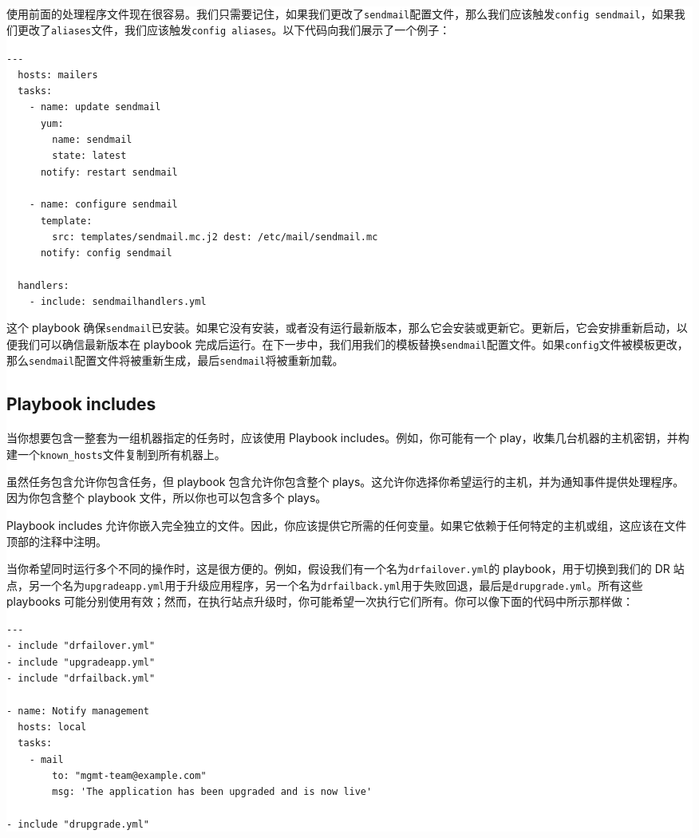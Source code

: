 使用前面的处理程序文件现在很容易。我们只需要记住，如果我们更改了`sendmail`配置文件，那么我们应该触发`config sendmail`，如果我们更改了`aliases`文件，我们应该触发`config aliases`。以下代码向我们展示了一个例子：

```
---
  hosts: mailers
  tasks:
    - name: update sendmail
      yum:
        name: sendmail
        state: latest
      notify: restart sendmail

    - name: configure sendmail
      template:
        src: templates/sendmail.mc.j2 dest: /etc/mail/sendmail.mc
      notify: config sendmail

  handlers:
    - include: sendmailhandlers.yml
```

这个 playbook 确保`sendmail`已安装。如果它没有安装，或者没有运行最新版本，那么它会安装或更新它。更新后，它会安排重新启动，以便我们可以确信最新版本在 playbook 完成后运行。在下一步中，我们用我们的模板替换`sendmail`配置文件。如果`config`文件被模板更改，那么`sendmail`配置文件将被重新生成，最后`sendmail`将被重新加载。

## Playbook includes

当你想要包含一整套为一组机器指定的任务时，应该使用 Playbook includes。例如，你可能有一个 play，收集几台机器的主机密钥，并构建一个`known_hosts`文件复制到所有机器上。

虽然任务包含允许你包含任务，但 playbook 包含允许你包含整个 plays。这允许你选择你希望运行的主机，并为通知事件提供处理程序。因为你包含整个 playbook 文件，所以你也可以包含多个 plays。

Playbook includes 允许你嵌入完全独立的文件。因此，你应该提供它所需的任何变量。如果它依赖于任何特定的主机或组，这应该在文件顶部的注释中注明。

当你希望同时运行多个不同的操作时，这是很方便的。例如，假设我们有一个名为`drfailover.yml`的 playbook，用于切换到我们的 DR 站点，另一个名为`upgradeapp.yml`用于升级应用程序，另一个名为`drfailback.yml`用于失败回退，最后是`drupgrade.yml`。所有这些 playbooks 可能分别使用有效；然而，在执行站点升级时，你可能希望一次执行它们所有。你可以像下面的代码中所示那样做：

```
---
- include "drfailover.yml"
- include "upgradeapp.yml"
- include "drfailback.yml"

- name: Notify management
  hosts: local
  tasks:
    - mail
        to: "mgmt-team@example.com"
        msg: 'The application has been upgraded and is now live'

- include "drupgrade.yml"
```
